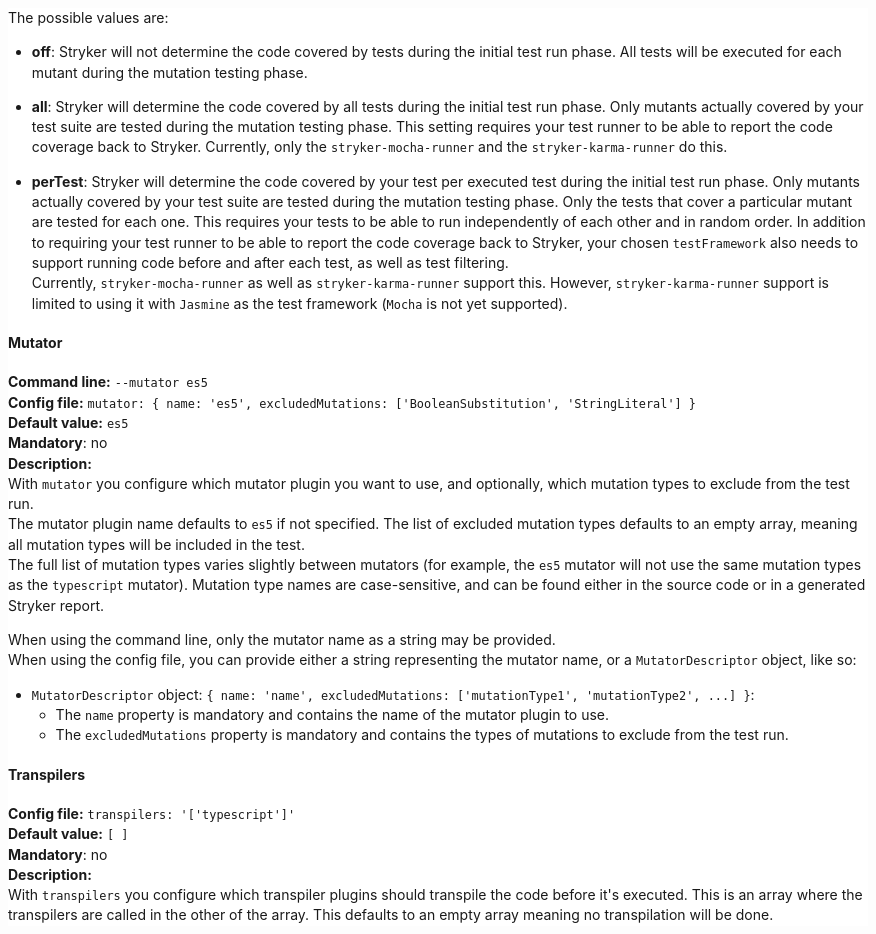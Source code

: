 The possible values are: 
* **off**: Stryker will not determine the code covered by tests during the initial test run phase. All tests will be executed for each mutant 
during the mutation testing phase.

* **all**: Stryker will determine the code covered by all tests during the initial test run phase. Only mutants actually covered by your 
test suite are tested during the mutation testing phase. This setting requires your test runner to be able to report the code coverage back to Stryker. 
Currently, only the `stryker-mocha-runner` and the `stryker-karma-runner` do this.  

* **perTest**: Stryker will determine the code covered by your test per executed test during the initial test run phase. Only mutants actually covered by your 
test suite are tested during the mutation testing phase. 
Only the tests that cover a particular mutant are tested for each one. This requires your tests to be able to run independently of each other and in random order. 
In addition to requiring your test runner to be able to report the code coverage back to Stryker, your chosen `testFramework` also needs to support running code
 before and after each test, as well as test filtering.  
 Currently, `stryker-mocha-runner` as well as `stryker-karma-runner` support this. However, `stryker-karma-runner` support is limited to using it with `Jasmine` as the test framework 
 (`Mocha` is not yet supported).

#### Mutator 
**Command line:** `--mutator es5`  
**Config file:** `mutator: { name: 'es5', excludedMutations: ['BooleanSubstitution', 'StringLiteral'] }`  
**Default value:** `es5`  
**Mandatory**: no  
**Description:**  
With `mutator` you configure which mutator plugin you want to use, and optionally, which mutation types to exclude from the test run.  
The mutator plugin name defaults to `es5` if not specified. The list of excluded mutation types defaults to an empty array, meaning all mutation types will be included in the test.  
The full list of mutation types varies slightly between mutators (for example, the `es5` mutator will not use the same mutation types as the `typescript` mutator). Mutation type names are case-sensitive, and can be found either in the source code or in a generated Stryker report.  
 
When using the command line, only the mutator name as a string may be provided.  
When using the config file, you can provide either a string representing the mutator name, or a `MutatorDescriptor` object, like so:  

* `MutatorDescriptor` object: `{ name: 'name', excludedMutations: ['mutationType1', 'mutationType2', ...] }`:  
   * The `name` property is mandatory and contains the name of the mutator plugin to use.  
   * The `excludedMutations` property is mandatory and contains the types of mutations to exclude from the test run.  

#### Transpilers  
**Config file:** `transpilers: '['typescript']'`  
**Default value:** `[ ]`  
**Mandatory**: no  
**Description:**  
With `transpilers` you configure which transpiler plugins should transpile the code before it's executed. This is an array where the transpilers are called in the other of the array. This defaults to an empty array meaning no transpilation will be done.  

